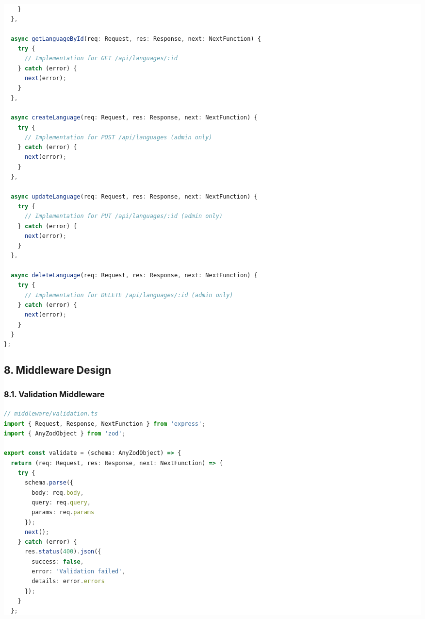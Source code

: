 ```typescript
    }
  },

  async getLanguageById(req: Request, res: Response, next: NextFunction) {
    try {
      // Implementation for GET /api/languages/:id
    } catch (error) {
      next(error);
    }
  },

  async createLanguage(req: Request, res: Response, next: NextFunction) {
    try {
      // Implementation for POST /api/languages (admin only)
    } catch (error) {
      next(error);
    }
  },

  async updateLanguage(req: Request, res: Response, next: NextFunction) {
    try {
      // Implementation for PUT /api/languages/:id (admin only)
    } catch (error) {
      next(error);
    }
  },

  async deleteLanguage(req: Request, res: Response, next: NextFunction) {
    try {
      // Implementation for DELETE /api/languages/:id (admin only)
    } catch (error) {
      next(error);
    }
  }
};
```

## 8. Middleware Design

### 8.1. Validation Middleware
```typescript
// middleware/validation.ts
import { Request, Response, NextFunction } from 'express';
import { AnyZodObject } from 'zod';

export const validate = (schema: AnyZodObject) => {
  return (req: Request, res: Response, next: NextFunction) => {
    try {
      schema.parse({
        body: req.body,
        query: req.query,
        params: req.params
      });
      next();
    } catch (error) {
      res.status(400).json({
        success: false,
        error: 'Validation failed',
        details: error.errors
      });
    }
  };
```